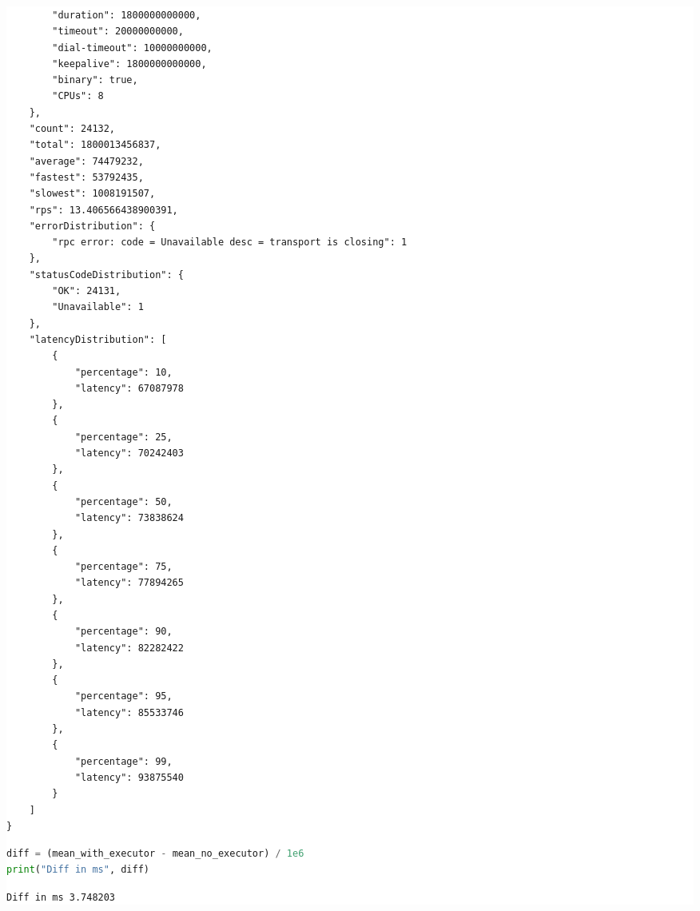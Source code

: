             "duration": 1800000000000,
            "timeout": 20000000000,
            "dial-timeout": 10000000000,
            "keepalive": 1800000000000,
            "binary": true,
            "CPUs": 8
        },
        "count": 24132,
        "total": 1800013456837,
        "average": 74479232,
        "fastest": 53792435,
        "slowest": 1008191507,
        "rps": 13.406566438900391,
        "errorDistribution": {
            "rpc error: code = Unavailable desc = transport is closing": 1
        },
        "statusCodeDistribution": {
            "OK": 24131,
            "Unavailable": 1
        },
        "latencyDistribution": [
            {
                "percentage": 10,
                "latency": 67087978
            },
            {
                "percentage": 25,
                "latency": 70242403
            },
            {
                "percentage": 50,
                "latency": 73838624
            },
            {
                "percentage": 75,
                "latency": 77894265
            },
            {
                "percentage": 90,
                "latency": 82282422
            },
            {
                "percentage": 95,
                "latency": 85533746
            },
            {
                "percentage": 99,
                "latency": 93875540
            }
        ]
    }



```python
diff = (mean_with_executor - mean_no_executor) / 1e6
print("Diff in ms", diff)
```

    Diff in ms 3.748203



```python

```
